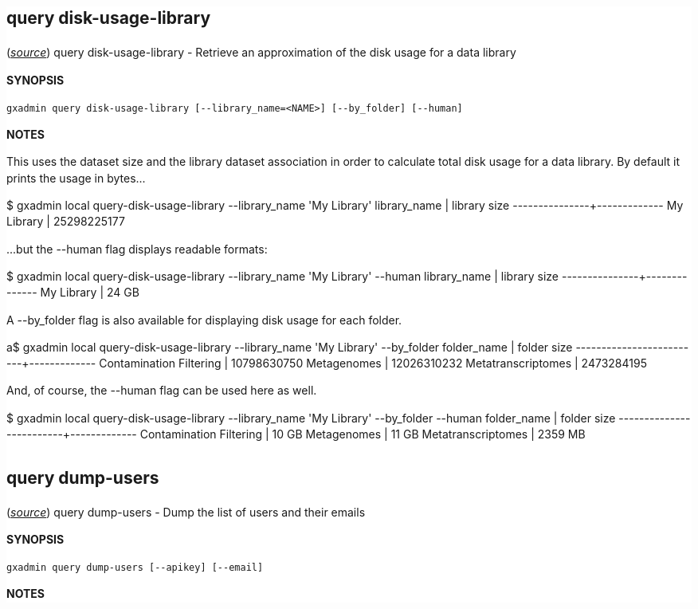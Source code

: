 
## query disk-usage-library

([*source*](https://github.com/galaxyproject/gxadmin/search?q=query_disk-usage-library&type=Code))
query disk-usage-library -  Retrieve an approximation of the disk usage for a data library

**SYNOPSIS**

    gxadmin query disk-usage-library [--library_name=<NAME>] [--by_folder] [--human]

**NOTES**

This uses the dataset size and the library dataset association in order to
calculate total disk usage for a data library.  By default it prints the
usage in bytes...

$ gxadmin local query-disk-usage-library --library_name 'My Library'
 library_name  | library size
---------------+-------------
 My Library    | 25298225177

...but the --human flag displays readable formats:

$ gxadmin local query-disk-usage-library --library_name 'My Library' --human
 library_name  | library size
---------------+--------------
 My Library    | 24 GB

A --by_folder flag is also available for displaying disk usage for each folder.

a$ gxadmin local query-disk-usage-library --library_name 'My Library' --by_folder
       folder_name       | folder size
-------------------------+-------------
 Contamination Filtering | 10798630750
 Metagenomes             | 12026310232
 Metatranscriptomes      |  2473284195

And, of course, the --human flag can be used here as well.

$ gxadmin local query-disk-usage-library --library_name 'My Library' --by_folder --human
       folder_name       | folder size
-------------------------+-------------
 Contamination Filtering | 10 GB
 Metagenomes             | 11 GB
 Metatranscriptomes      | 2359 MB


## query dump-users

([*source*](https://github.com/galaxyproject/gxadmin/search?q=query_dump-users&type=Code))
query dump-users -  Dump the list of users and their emails

**SYNOPSIS**

    gxadmin query dump-users [--apikey] [--email]

**NOTES**
